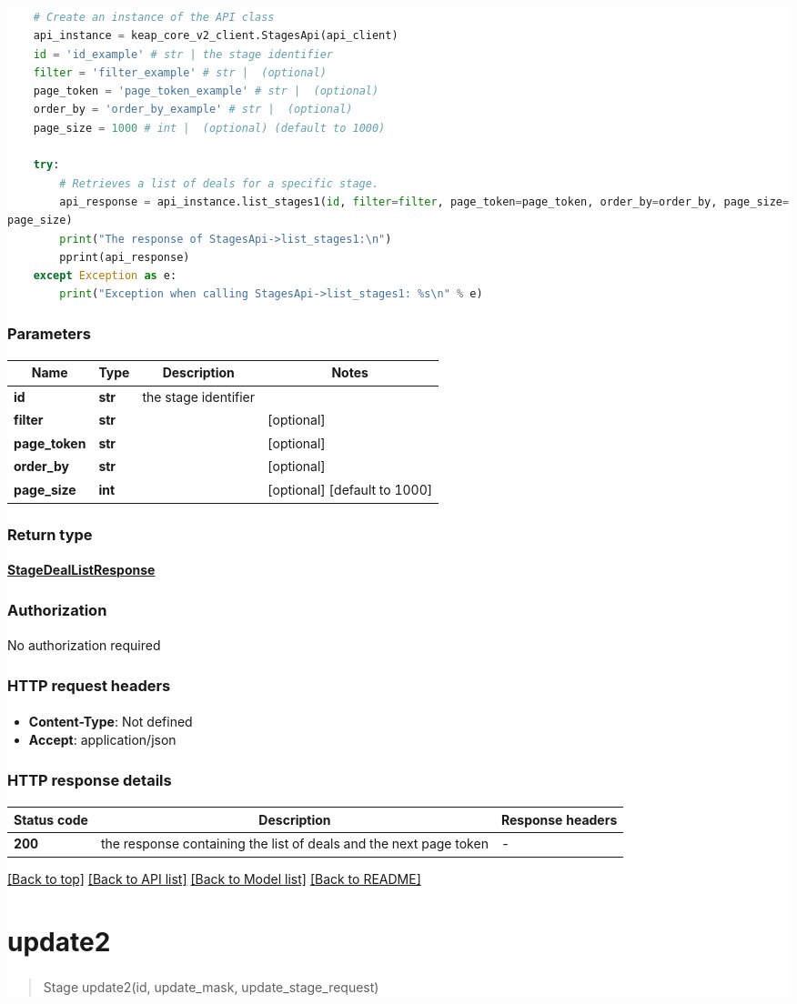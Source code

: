 ```python
    # Create an instance of the API class
    api_instance = keap_core_v2_client.StagesApi(api_client)
    id = 'id_example' # str | the stage identifier
    filter = 'filter_example' # str |  (optional)
    page_token = 'page_token_example' # str |  (optional)
    order_by = 'order_by_example' # str |  (optional)
    page_size = 1000 # int |  (optional) (default to 1000)

    try:
        # Retrieves a list of deals for a specific stage.
        api_response = api_instance.list_stages1(id, filter=filter, page_token=page_token, order_by=order_by, page_size=page_size)
        print("The response of StagesApi->list_stages1:\n")
        pprint(api_response)
    except Exception as e:
        print("Exception when calling StagesApi->list_stages1: %s\n" % e)
```


### Parameters


Name | Type | Description  | Notes
------------- | ------------- | ------------- | -------------
 **id** | **str**| the stage identifier | 
 **filter** | **str**|  | [optional] 
 **page_token** | **str**|  | [optional] 
 **order_by** | **str**|  | [optional] 
 **page_size** | **int**|  | [optional] [default to 1000]

### Return type

[**StageDealListResponse**](StageDealListResponse.md)

### Authorization

No authorization required

### HTTP request headers

 - **Content-Type**: Not defined
 - **Accept**: application/json

### HTTP response details

| Status code | Description | Response headers |
|-------------|-------------|------------------|
**200** | the response containing the list of deals and the next page token |  -  |

[[Back to top]](#) [[Back to API list]](../README.md#documentation-for-api-endpoints) [[Back to Model list]](../README.md#documentation-for-models) [[Back to README]](../README.md)

# **update2**
> Stage update2(id, update_mask, update_stage_request)

